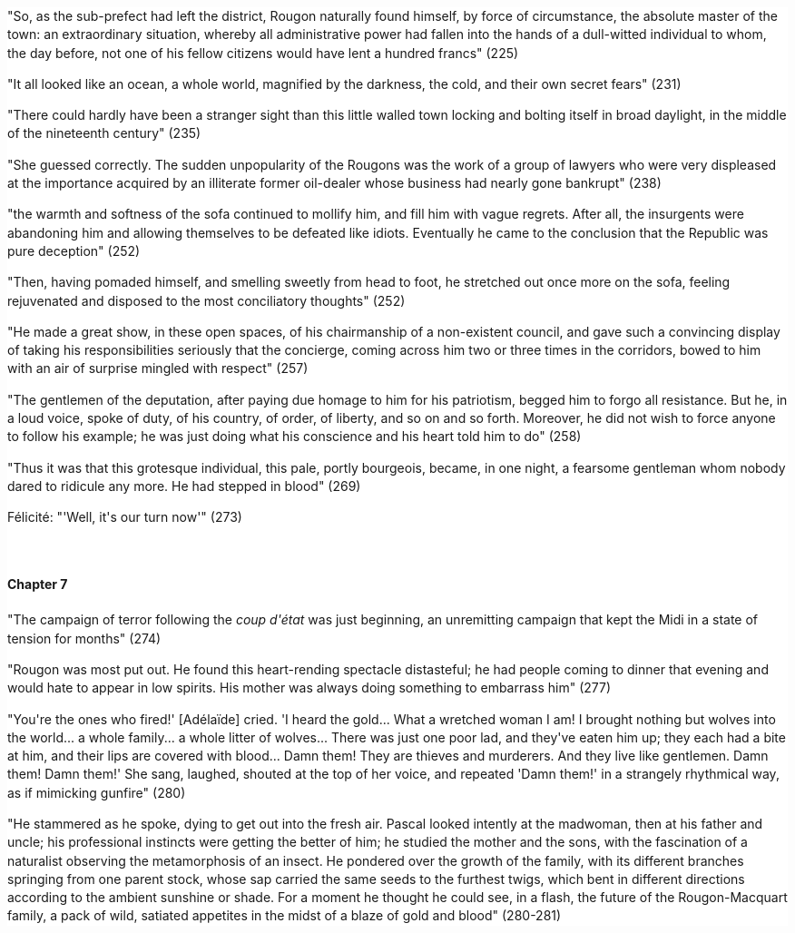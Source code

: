 "So, as the sub-prefect had left the district, Rougon naturally found himself, by force of circumstance, the absolute master of the town: an extraordinary situation, whereby all administrative power had fallen into the hands of a dull-witted individual to whom, the day before, not one of his fellow citizens would have lent a hundred francs" (225)

"It all looked like an ocean, a whole world, magnified by the darkness, the cold, and their own secret fears" (231)

"There could hardly have been a stranger sight than this little walled town locking and bolting itself in broad daylight, in the middle of the nineteenth century" (235)

"She guessed correctly. The sudden unpopularity of the Rougons was the work of a group of lawyers who were very displeased at the importance acquired by an illiterate former oil-dealer whose business had nearly gone bankrupt" (238)

"the warmth and softness of the sofa continued to mollify him, and fill him with vague regrets. After all, the insurgents were abandoning him and allowing themselves to be defeated like idiots. Eventually he came to the conclusion that the Republic was pure deception" (252)

"Then, having pomaded himself, and smelling sweetly from head to foot, he stretched out once more on the sofa, feeling rejuvenated and disposed to the most conciliatory thoughts" (252)

"He made a great show, in these open spaces, of his chairmanship of a non-existent council, and gave such a convincing display of taking his responsibilities seriously that the concierge, coming across him two or three times in the corridors, bowed to him with an air of surprise mingled with respect" (257)

"The gentlemen of the deputation, after paying due homage to him for his patriotism, begged him to forgo all resistance. But he, in a loud voice, spoke of duty, of his country, of order, of liberty, and so on and so forth. Moreover, he did not wish to force anyone to follow his example; he was just doing what his conscience and his heart told him to do" (258)

"Thus it was that this grotesque individual, this pale, portly bourgeois, became, in one night, a fearsome gentleman whom nobody dared to ridicule any more. He had stepped in blood" (269)

Félicité: "'Well, it's our turn now'" (273)

<br>

#### Chapter 7

"The campaign of terror following the *coup d'état* was just beginning, an unremitting campaign that kept the Midi in a state of tension for months" (274)

"Rougon was most put out. He found this heart-rending spectacle distasteful; he had people coming to dinner that evening and would hate to appear in low spirits. His mother was always doing something to embarrass him" (277)

"You're the ones who fired!' [Adélaïde] cried. 'I heard the gold... What a wretched woman I am! I brought nothing but wolves into the world... a whole family... a whole litter of wolves... There was just one poor lad, and they've eaten him up; they each had a bite at him, and their lips are covered with blood... Damn them! They are thieves and murderers. And they live like gentlemen. Damn them! Damn them!' She sang, laughed, shouted at the top of her voice, and repeated 'Damn them!' in a strangely rhythmical way, as if mimicking gunfire" (280)

"He stammered as he spoke, dying to get out into the fresh air. Pascal looked intently at the madwoman, then at his father and uncle; his professional instincts were getting the better of him; he studied the mother and the sons, with the fascination of a naturalist observing the metamorphosis of an insect. He pondered over the growth of the family, with its different branches springing from one parent stock, whose sap carried the same seeds to the furthest twigs, which bent in different directions according to the ambient sunshine or shade. For a moment he thought he could see, in a flash, the future of the Rougon-Macquart family, a pack of wild, satiated appetites in the midst of a blaze of gold and blood" (280-281)
